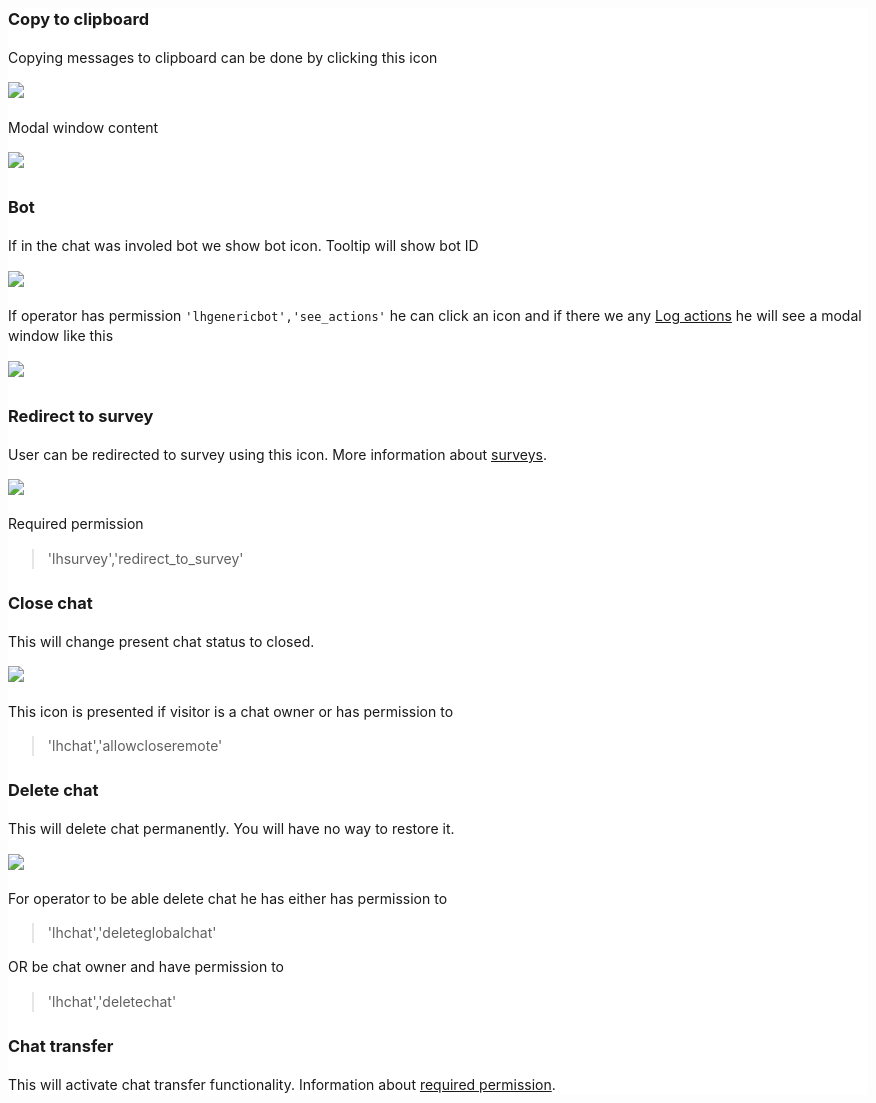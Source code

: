 ### Copy to clipboard

Copying messages to clipboard can be done by clicking this icon

​![](/img/chat/copy-clipboard-messages.jpg)

Modal window content

​![](/img/chat/copy-messages-modal.jpg)

### Bot

If in the chat was involed bot we show bot icon. Tooltip will show bot ID

![](/img/chat/bot.png)

If operator has permission `'lhgenericbot','see_actions'` he can click an icon and if there we any [Log actions](bot/log-action.md) he will see a modal window like this

![](/img/chat/log-action.png)

### Redirect to survey

User can be redirected to survey using this icon. More information about [surveys](chat/survey.md).

​![](/img/chat/redirect-survey-icon.jpg)

Required permission

> 'lhsurvey','redirect_to_survey'

### Close chat

This will change present chat status to closed.

​![](/img/chat/close-chat-icon.jpg)

This icon is presented if visitor is a chat owner or has permission to

> 'lhchat','allowcloseremote'

### Delete chat

This will delete chat permanently. You will have no way to restore it.

​![](/img/chat/delete-chat-permanently.jpg)

For operator to be able delete chat he has either has permission to
>  'lhchat','deleteglobalchat'

OR be chat owner and have permission to
> 'lhchat','deletechat'

### Chat transfer

This will activate chat transfer functionality. Information about [required permission](chat/transfering-chat.md).
